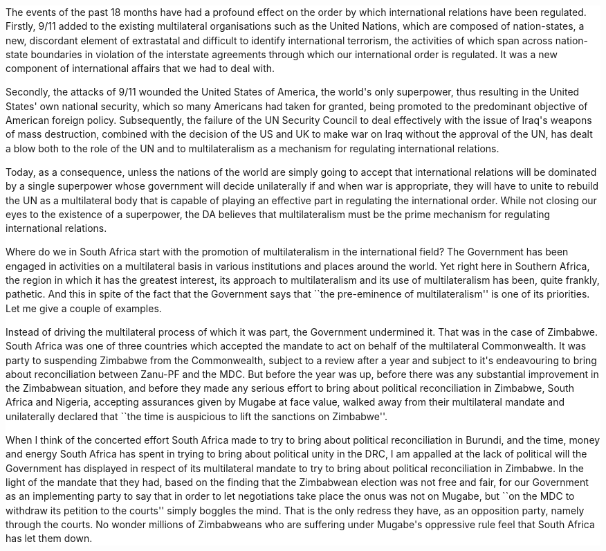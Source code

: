 The events of the past 18 months have had a profound effect on the order  by
which international relations have been regulated. Firstly,  9/11  added  to
the existing multilateral organisations such as the  United  Nations,  which
are composed of nation-states, a new, discordant element of extrastatal  and
difficult to identify international terrorism, the activities of which  span
across nation-state boundaries in violation  of  the  interstate  agreements
through which our international order is regulated. It was a  new  component
of international affairs that we had to deal with.

Secondly, the attacks of 9/11 wounded the  United  States  of  America,  the
world's only superpower, thus resulting in the United States'  own  national
security, which so many Americans had taken for granted, being  promoted  to
the predominant objective of  American  foreign  policy.  Subsequently,  the
failure of the UN Security Council to deal effectively  with  the  issue  of
Iraq's weapons of mass destruction, combined with the  decision  of  the  US
and UK to make war on Iraq without the approval of the UN, has dealt a  blow
both to the role of the  UN  and  to  multilateralism  as  a  mechanism  for
regulating international relations.

Today, as a consequence, unless the nations of the world  are  simply  going
to accept that  international  relations  will  be  dominated  by  a  single
superpower whose government will decide unilaterally  if  and  when  war  is
appropriate, they will have to unite to rebuild the  UN  as  a  multilateral
body that is  capable  of  playing  an  effective  part  in  regulating  the
international order. While not closing  our  eyes  to  the  existence  of  a
superpower,  the  DA  believes  that  multilateralism  must  be  the   prime
mechanism for regulating international relations.

Where do we in South Africa start with the promotion of  multilateralism  in
the international field? The Government has been engaged in activities on  a
multilateral basis in various institutions and places around the world.  Yet
right here in Southern Africa, the region  in  which  it  has  the  greatest
interest, its approach to multilateralism and  its  use  of  multilateralism
has been, quite frankly, pathetic. And this in spite of the  fact  that  the
Government says that ``the pre-eminence of multilateralism'' is one  of  its
priorities. Let me give a couple of examples.

Instead of driving the multilateral  process  of  which  it  was  part,  the
Government undermined it. That was in the case  of  Zimbabwe.  South  Africa
was one of three countries which accepted the mandate to act  on  behalf  of
the multilateral Commonwealth. It was party to suspending Zimbabwe from  the
Commonwealth, subject  to  a  review  after  a  year  and  subject  to  it's
endeavouring to bring about reconciliation between Zanu-PF and the MDC.  But
before the year was up, before there was any substantial improvement in  the
Zimbabwean situation, and before they  made  any  serious  effort  to  bring
about political  reconciliation  in  Zimbabwe,  South  Africa  and  Nigeria,
accepting assurances given by Mugabe at face value, walked away  from  their
multilateral  mandate  and  unilaterally  declared  that   ``the   time   is
auspicious to lift the sanctions on Zimbabwe''.

When I think of the concerted effort South  Africa  made  to  try  to  bring
about political reconciliation in Burundi, and the time,  money  and  energy
South Africa has spent in trying to bring about political unity in the  DRC,
I am appalled at the lack of political will the Government has displayed  in
respect of  its  multilateral  mandate  to  try  to  bring  about  political
reconciliation in Zimbabwe. In the light  of  the  mandate  that  they  had,
based on the finding that the Zimbabwean election was  not  free  and  fair,
for our Government as an implementing party to say  that  in  order  to  let
negotiations take place the onus was not on Mugabe,  but  ``on  the  MDC  to
withdraw its petition to the courts'' simply boggles the mind. That  is  the
only redress they have, as an opposition party, namely through  the  courts.
No  wonder  millions  of  Zimbabweans  who  are  suffering  under   Mugabe's
oppressive rule feel that South Africa has let them down.
